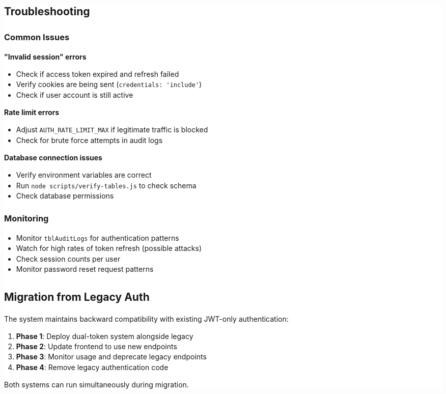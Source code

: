 ## Troubleshooting

### Common Issues

**"Invalid session" errors**
- Check if access token expired and refresh failed
- Verify cookies are being sent (`credentials: 'include'`)
- Check if user account is still active

**Rate limit errors**
- Adjust `AUTH_RATE_LIMIT_MAX` if legitimate traffic is blocked
- Check for brute force attempts in audit logs

**Database connection issues**
- Verify environment variables are correct
- Run `node scripts/verify-tables.js` to check schema
- Check database permissions

### Monitoring
- Monitor `tblAuditLogs` for authentication patterns
- Watch for high rates of token refresh (possible attacks)
- Check session counts per user
- Monitor password reset request patterns

## Migration from Legacy Auth

The system maintains backward compatibility with existing JWT-only authentication:

1. **Phase 1**: Deploy dual-token system alongside legacy
2. **Phase 2**: Update frontend to use new endpoints
3. **Phase 3**: Monitor usage and deprecate legacy endpoints
4. **Phase 4**: Remove legacy authentication code

Both systems can run simultaneously during migration.
